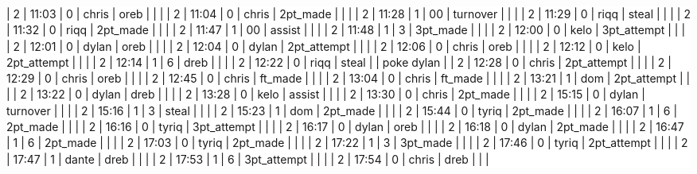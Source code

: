 | 2    | 11:03 | 0    | chris  | oreb        |         |                                |
| 2    | 11:04 | 0    | chris  | 2pt_made    |         |                                |
| 2    | 11:28 | 1    | 00     | turnover    |         |                                |
| 2    | 11:29 | 0    | riqq   | steal       |         |                                |
| 2    | 11:32 | 0    | riqq   | 2pt_made    |         |                                |
| 2    | 11:47 | 1    | 00     | assist      |         |                                |
| 2    | 11:48 | 1    | 3      | 3pt_made    |         |                                |
| 2    | 12:00 | 0    | kelo   | 3pt_attempt |         |                                |
| 2    | 12:01 | 0    | dylan  | oreb        |         |                                |
| 2    | 12:04 | 0    | dylan  | 2pt_attempt |         |                                |
| 2    | 12:06 | 0    | chris  | oreb        |         |                                |
| 2    | 12:12 | 0    | kelo   | 2pt_attempt |         |                                |
| 2    | 12:14 | 1    | 6      | dreb        |         |                                |
| 2    | 12:22 | 0    | riqq   | steal       |         | poke dylan                     |
| 2    | 12:28 | 0    | chris  | 2pt_attempt |         |                                |
| 2    | 12:29 | 0    | chris  | oreb        |         |                                |
| 2    | 12:45 | 0    | chris  | ft_made     |         |                                |
| 2    | 13:04 | 0    | chris  | ft_made     |         |                                |
| 2    | 13:21 | 1    | dom    | 2pt_attempt |         |                                |
| 2    | 13:22 | 0    | dylan  | dreb        |         |                                |
| 2    | 13:28 | 0    | kelo   | assist      |         |                                |
| 2    | 13:30 | 0    | chris  | 2pt_made    |         |                                |
| 2    | 15:15 | 0    | dylan  | turnover    |         |                                |
| 2    | 15:16 | 1    | 3      | steal       |         |                                |
| 2    | 15:23 | 1    | dom    | 2pt_made    |         |                                |
| 2    | 15:44 | 0    | tyriq  | 2pt_made    |         |                                |
| 2    | 16:07 | 1    | 6      | 2pt_made    |         |                                |
| 2    | 16:16 | 0    | tyriq  | 3pt_attempt |         |                                |
| 2    | 16:17 | 0    | dylan  | oreb        |         |                                |
| 2    | 16:18 | 0    | dylan  | 2pt_made    |         |                                |
| 2    | 16:47 | 1    | 6      | 2pt_made    |         |                                |
| 2    | 17:03 | 0    | tyriq  | 2pt_made    |         |                                |
| 2    | 17:22 | 1    | 3      | 3pt_made    |         |                                |
| 2    | 17:46 | 0    | tyriq  | 2pt_attempt |         |                                |
| 2    | 17:47 | 1    | dante  | dreb        |         |                                |
| 2    | 17:53 | 1    | 6      | 3pt_attempt |         |                                |
| 2    | 17:54 | 0    | chris  | dreb        |         |                                |